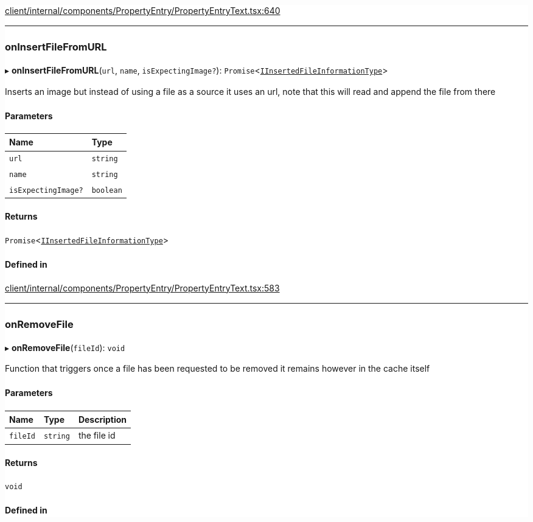 [client/internal/components/PropertyEntry/PropertyEntryText.tsx:640](https://github.com/onzag/itemize/blob/73e0c39e/client/internal/components/PropertyEntry/PropertyEntryText.tsx#L640)

___

### onInsertFileFromURL

▸ **onInsertFileFromURL**(`url`, `name`, `isExpectingImage?`): `Promise`\<[`IInsertedFileInformationType`](../interfaces/client_internal_components_PropertyEntry_PropertyEntryText.IInsertedFileInformationType.md)\>

Inserts an image but instead of using a file as a source it uses
an url, note that this will read and append the file from there

#### Parameters

| Name | Type |
| :------ | :------ |
| `url` | `string` |
| `name` | `string` |
| `isExpectingImage?` | `boolean` |

#### Returns

`Promise`\<[`IInsertedFileInformationType`](../interfaces/client_internal_components_PropertyEntry_PropertyEntryText.IInsertedFileInformationType.md)\>

#### Defined in

[client/internal/components/PropertyEntry/PropertyEntryText.tsx:583](https://github.com/onzag/itemize/blob/73e0c39e/client/internal/components/PropertyEntry/PropertyEntryText.tsx#L583)

___

### onRemoveFile

▸ **onRemoveFile**(`fileId`): `void`

Function that triggers once a file has been requested to be removed
it remains however in the cache itself

#### Parameters

| Name | Type | Description |
| :------ | :------ | :------ |
| `fileId` | `string` | the file id |

#### Returns

`void`

#### Defined in
